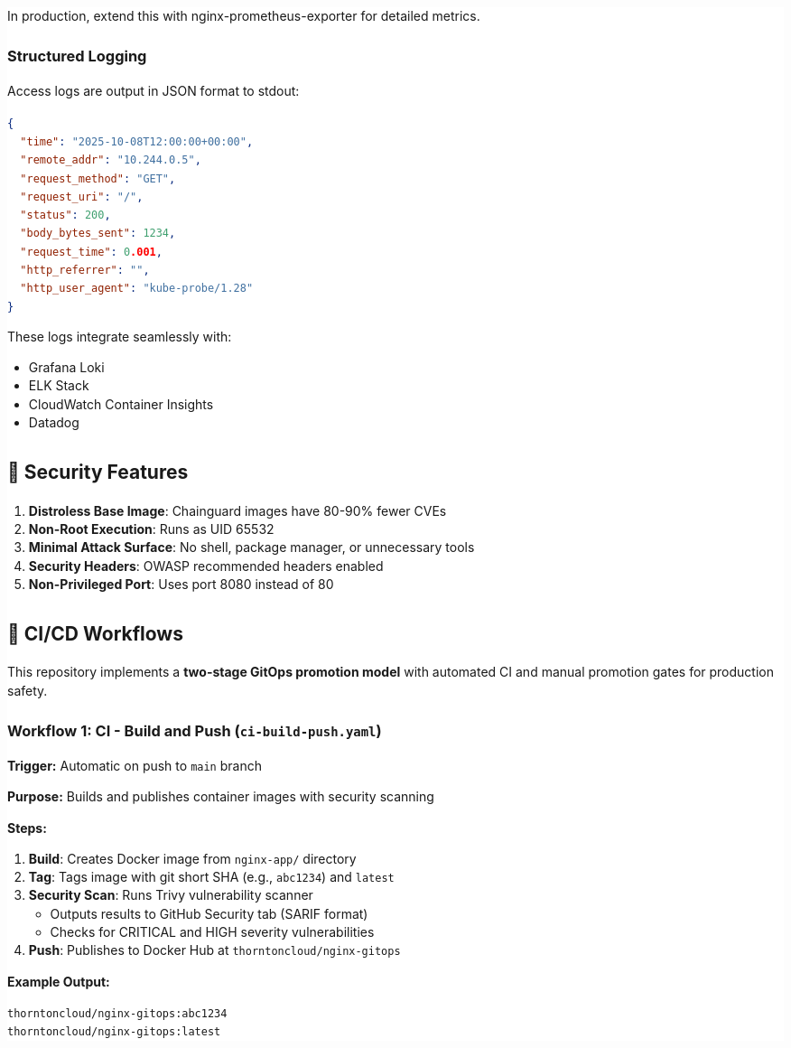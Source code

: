 In production, extend this with nginx-prometheus-exporter for detailed metrics.

### Structured Logging

Access logs are output in JSON format to stdout:

```json
{
  "time": "2025-10-08T12:00:00+00:00",
  "remote_addr": "10.244.0.5",
  "request_method": "GET",
  "request_uri": "/",
  "status": 200,
  "body_bytes_sent": 1234,
  "request_time": 0.001,
  "http_referrer": "",
  "http_user_agent": "kube-probe/1.28"
}
```

These logs integrate seamlessly with:
- Grafana Loki
- ELK Stack
- CloudWatch Container Insights
- Datadog

## 🔐 Security Features

1. **Distroless Base Image**: Chainguard images have 80-90% fewer CVEs
2. **Non-Root Execution**: Runs as UID 65532
3. **Minimal Attack Surface**: No shell, package manager, or unnecessary tools
4. **Security Headers**: OWASP recommended headers enabled
5. **Non-Privileged Port**: Uses port 8080 instead of 80

## 🔄 CI/CD Workflows

This repository implements a **two-stage GitOps promotion model** with automated CI and manual promotion gates for production safety.

### Workflow 1: CI - Build and Push (`ci-build-push.yaml`)

**Trigger:** Automatic on push to `main` branch

**Purpose:** Builds and publishes container images with security scanning

**Steps:**
1. **Build**: Creates Docker image from `nginx-app/` directory
2. **Tag**: Tags image with git short SHA (e.g., `abc1234`) and `latest`
3. **Security Scan**: Runs Trivy vulnerability scanner
   - Outputs results to GitHub Security tab (SARIF format)
   - Checks for CRITICAL and HIGH severity vulnerabilities
4. **Push**: Publishes to Docker Hub at `thorntoncloud/nginx-gitops`

**Example Output:**
```
thorntoncloud/nginx-gitops:abc1234
thorntoncloud/nginx-gitops:latest
```
